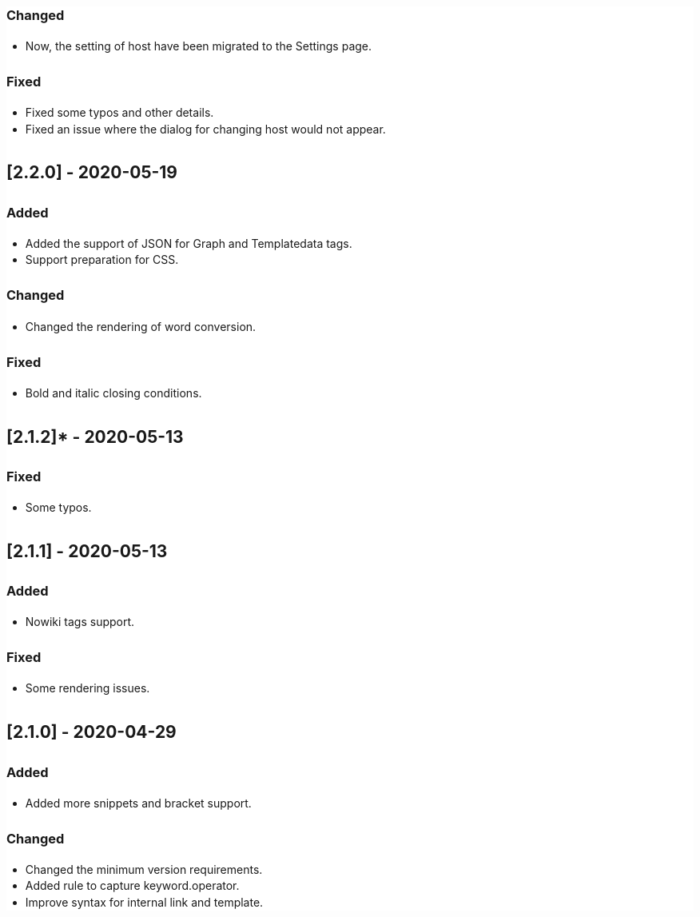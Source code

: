 ### Changed

- Now, the setting of host have been migrated to the Settings page.

### Fixed

- Fixed some typos and other details.
- Fixed an issue where the dialog for changing host would not appear.

## [2.2.0] - 2020-05-19

### Added

- Added the support of JSON for Graph and Templatedata tags.
- Support preparation for CSS.

### Changed

- Changed the rendering of word conversion.

### Fixed

- Bold and italic closing conditions.

## [2.1.2]\* - 2020-05-13

### Fixed

- Some typos.

## [2.1.1] - 2020-05-13

### Added

- Nowiki tags support.

### Fixed

- Some rendering issues.

## [2.1.0] - 2020-04-29

### Added

- Added more snippets and bracket support.

### Changed

- Changed the minimum version requirements.
- Added rule to capture keyword.operator.
- Improve syntax for internal link and template.
